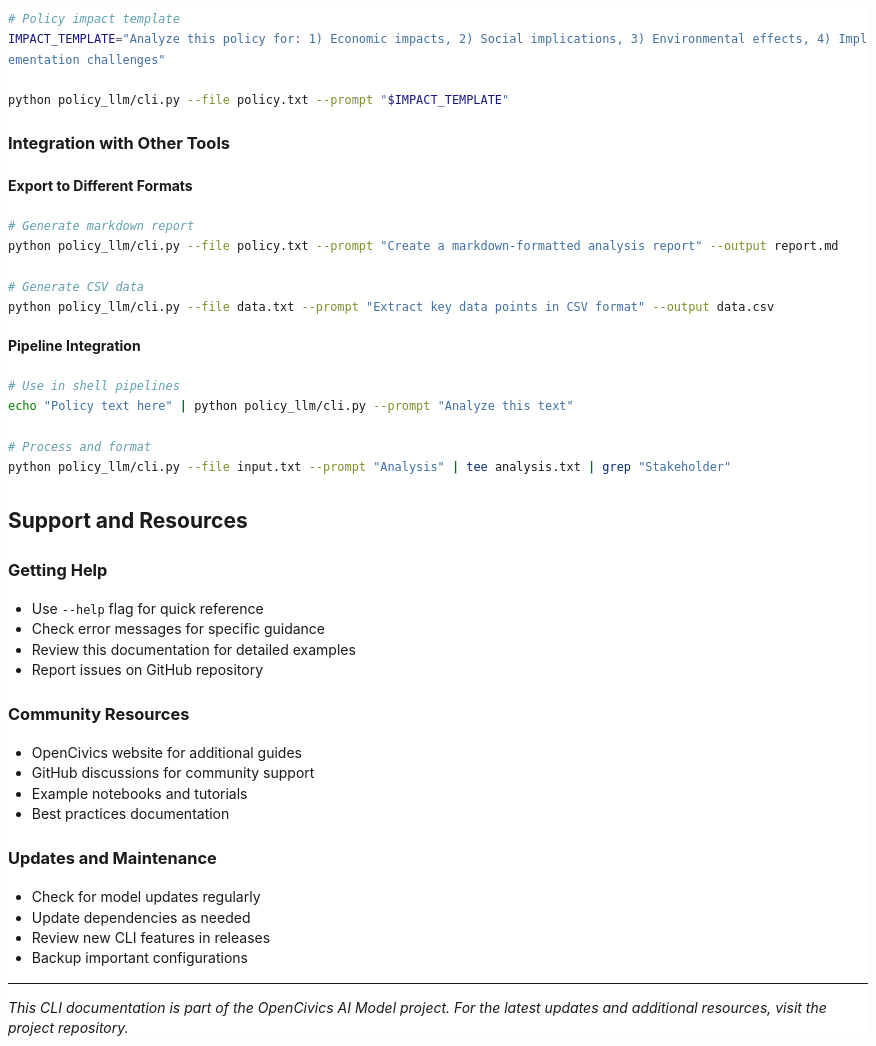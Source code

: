 ```bash
# Policy impact template
IMPACT_TEMPLATE="Analyze this policy for: 1) Economic impacts, 2) Social implications, 3) Environmental effects, 4) Implementation challenges"

python policy_llm/cli.py --file policy.txt --prompt "$IMPACT_TEMPLATE"
```

### Integration with Other Tools

#### Export to Different Formats
```bash
# Generate markdown report
python policy_llm/cli.py --file policy.txt --prompt "Create a markdown-formatted analysis report" --output report.md

# Generate CSV data
python policy_llm/cli.py --file data.txt --prompt "Extract key data points in CSV format" --output data.csv
```

#### Pipeline Integration
```bash
# Use in shell pipelines
echo "Policy text here" | python policy_llm/cli.py --prompt "Analyze this text"

# Process and format
python policy_llm/cli.py --file input.txt --prompt "Analysis" | tee analysis.txt | grep "Stakeholder"
```

## Support and Resources

### Getting Help
- Use `--help` flag for quick reference
- Check error messages for specific guidance
- Review this documentation for detailed examples
- Report issues on GitHub repository

### Community Resources
- OpenCivics website for additional guides
- GitHub discussions for community support
- Example notebooks and tutorials
- Best practices documentation

### Updates and Maintenance
- Check for model updates regularly
- Update dependencies as needed
- Review new CLI features in releases
- Backup important configurations

---

*This CLI documentation is part of the OpenCivics AI Model project. For the latest updates and additional resources, visit the project repository.*